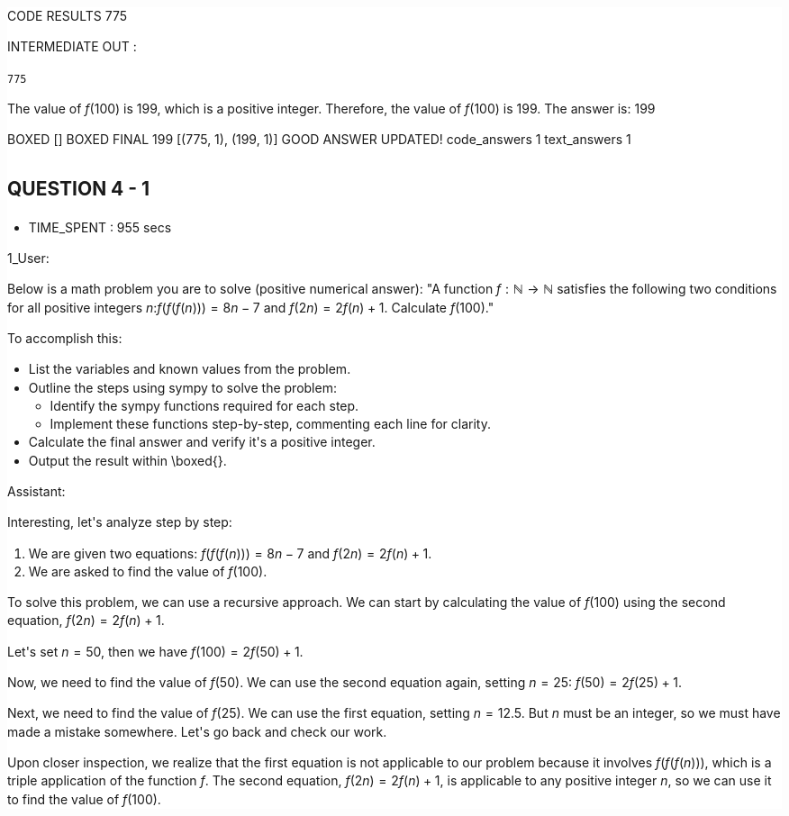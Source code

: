CODE RESULTS 775

INTERMEDIATE OUT :
```output
775
```
The value of $f(100)$ is 199, which is a positive integer. Therefore, the value of $f(100)$ is 199. The answer is: $199$

BOXED []
BOXED FINAL 199
[(775, 1), (199, 1)]
GOOD ANSWER UPDATED!
code_answers 1 text_answers 1



## QUESTION 4 - 1 
- TIME_SPENT : 955 secs

1_User:

Below is a math problem you are to solve (positive numerical answer):
"A function $f: \mathbb N \to \mathbb N$ satisfies the following two conditions for all positive integers $n$:$f(f(f(n)))=8n-7$ and $f(2n)=2f(n)+1$. Calculate $f(100)$."

To accomplish this:
- List the variables and known values from the problem.
- Outline the steps using sympy to solve the problem:
  * Identify the sympy functions required for each step.
  * Implement these functions step-by-step, commenting each line for clarity.
- Calculate the final answer and verify it's a positive integer.
- Output the result within \boxed{}.

Assistant:

Interesting, let's analyze step by step:



1. We are given two equations: $f(f(f(n)))=8n-7$ and $f(2n)=2f(n)+1$.
2. We are asked to find the value of $f(100)$.

To solve this problem, we can use a recursive approach. We can start by calculating the value of $f(100)$ using the second equation, $f(2n)=2f(n)+1$.

Let's set $n=50$, then we have $f(100) = 2f(50) + 1$.

Now, we need to find the value of $f(50)$. We can use the second equation again, setting $n=25$: $f(50) = 2f(25) + 1$.

Next, we need to find the value of $f(25)$. We can use the first equation, setting $n=12.5$. But $n$ must be an integer, so we must have made a mistake somewhere. Let's go back and check our work.

Upon closer inspection, we realize that the first equation is not applicable to our problem because it involves $f(f(f(n)))$, which is a triple application of the function $f$. The second equation, $f(2n)=2f(n)+1$, is applicable to any positive integer $n$, so we can use it to find the value of $f(100)$.
